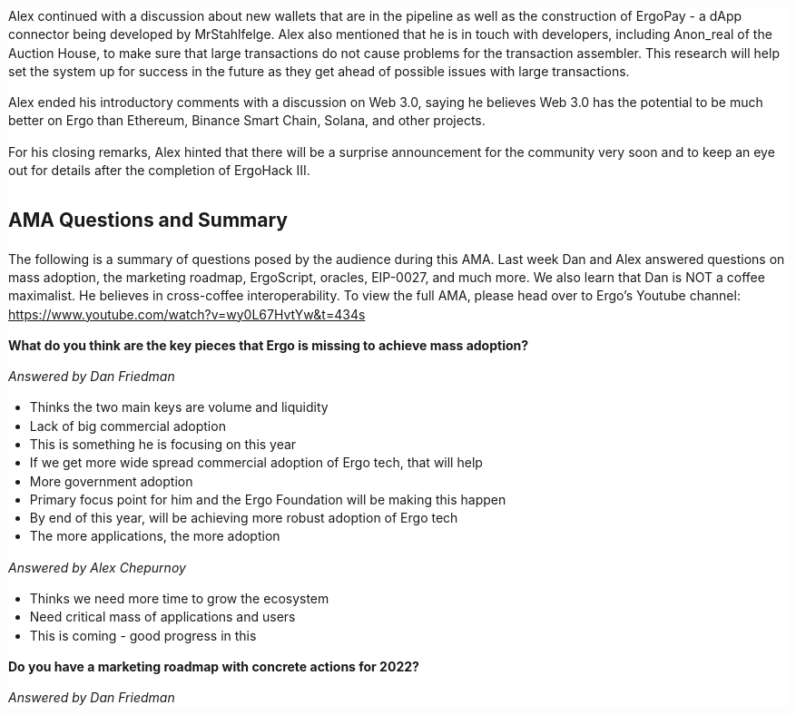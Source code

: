 

Alex continued with a discussion about new wallets that are in the pipeline as well as the construction of ErgoPay - a dApp connector being developed by MrStahlfelge. Alex also mentioned that he is in touch with developers, including Anon_real of the Auction House, to make sure that large transactions do not cause problems for the transaction assembler. This research will help set the system up for success in the future as they get ahead of possible issues with large transactions. 



Alex ended his introductory comments with a discussion on Web 3.0, saying he believes Web 3.0 has the potential to be much better on Ergo than Ethereum, Binance Smart Chain, Solana, and other projects. 



For his closing remarks, Alex hinted that there will be a surprise announcement for the community very soon and to keep an eye out for details after the completion of ErgoHack III.

## AMA Questions and Summary



The following is a summary of questions posed by the audience during this AMA. Last week Dan and Alex answered questions on mass adoption, the marketing roadmap, ErgoScript, oracles, EIP-0027, and much more. We also learn that Dan is NOT a coffee maximalist. He believes in cross-coffee interoperability. To view the full AMA, please head over to Ergo’s Youtube channel: <https://www.youtube.com/watch?v=wy0L67HvtYw&t=434s> 



**What do you think are the key pieces that Ergo is missing to achieve mass adoption?**



*Answered by Dan Friedman*



* Thinks the two main keys are volume and liquidity
* Lack of big commercial adoption
* This is something he is focusing on this year
* If we get more wide spread commercial adoption of Ergo tech, that will help
* More government adoption
* Primary focus point for him and the Ergo Foundation will be making this happen
* By end of this year, will be achieving more robust adoption of Ergo tech
* The more applications, the more adoption



*Answered by Alex Chepurnoy*



* Thinks we need more time to grow the ecosystem
* Need critical mass of applications and users
* This is coming - good progress in this



**Do you have a marketing roadmap with concrete actions for 2022?**



*Answered by Dan Friedman*

